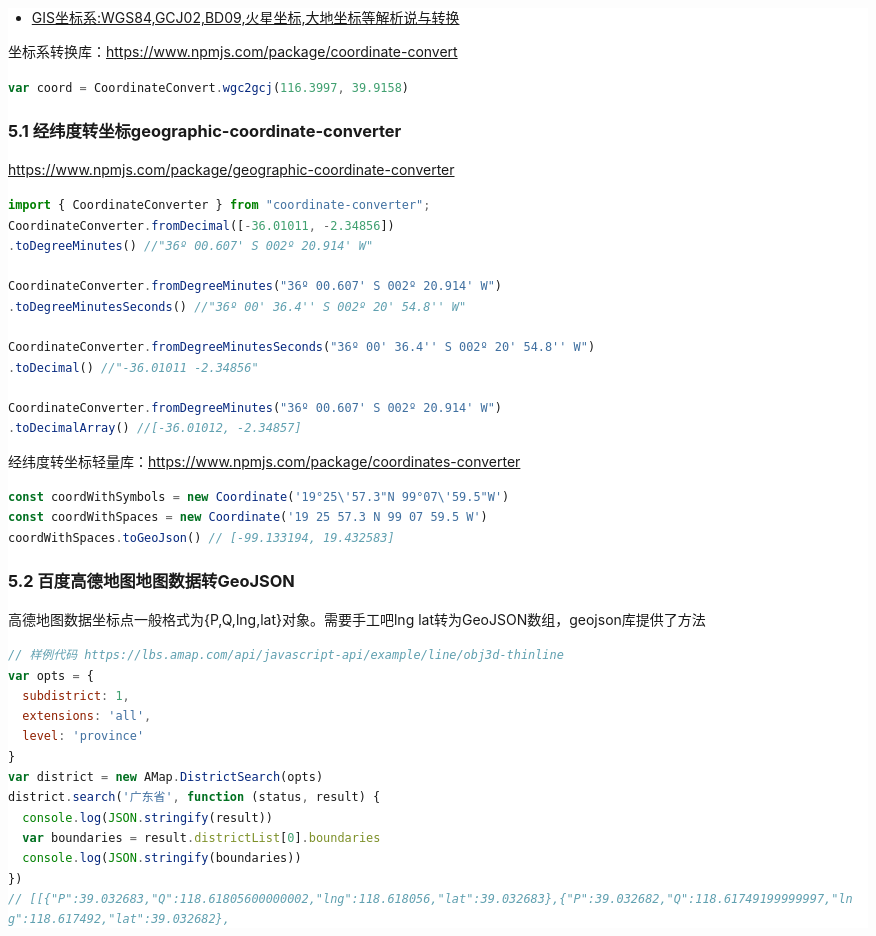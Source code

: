 - [GIS坐标系:WGS84,GCJ02,BD09,火星坐标,大地坐标等解析说与转换](https://www.zhoulujun.cn/html/GIS/GIS-Science/2702.html)

坐标系转换库：https://www.npmjs.com/package/coordinate-convert

```js
var coord = CoordinateConvert.wgc2gcj(116.3997, 39.9158)
```

### 5.1 经纬度转坐标geographic-coordinate-converter 

 https://www.npmjs.com/package/geographic-coordinate-converter 

```js
import { CoordinateConverter } from "coordinate-converter";
CoordinateConverter.fromDecimal([-36.01011, -2.34856])
.toDegreeMinutes() //"36º 00.607' S 002º 20.914' W"

CoordinateConverter.fromDegreeMinutes("36º 00.607' S 002º 20.914' W")
.toDegreeMinutesSeconds() //"36º 00' 36.4'' S 002º 20' 54.8'' W"

CoordinateConverter.fromDegreeMinutesSeconds("36º 00' 36.4'' S 002º 20' 54.8'' W")
.toDecimal() //"-36.01011 -2.34856"

CoordinateConverter.fromDegreeMinutes("36º 00.607' S 002º 20.914' W")
.toDecimalArray() //[-36.01012, -2.34857]
```

经纬度转坐标轻量库：https://www.npmjs.com/package/coordinates-converter

```js
const coordWithSymbols = new Coordinate('19°25\'57.3"N 99°07\'59.5"W')
const coordWithSpaces = new Coordinate('19 25 57.3 N 99 07 59.5 W')
coordWithSpaces.toGeoJson() // [-99.133194, 19.432583]
```

### 5.2 百度高德地图地图数据转GeoJSON

高德地图数据坐标点一般格式为{P,Q,lng,lat}对象。需要手工吧lng lat转为GeoJSON数组，geojson库提供了方法

```js
// 样例代码 https://lbs.amap.com/api/javascript-api/example/line/obj3d-thinline
var opts = {
  subdistrict: 1,
  extensions: 'all',
  level: 'province'
}
var district = new AMap.DistrictSearch(opts)
district.search('广东省', function (status, result) {
  console.log(JSON.stringify(result))
  var boundaries = result.districtList[0].boundaries
  console.log(JSON.stringify(boundaries))
})
// [[{"P":39.032683,"Q":118.61805600000002,"lng":118.618056,"lat":39.032683},{"P":39.032682,"Q":118.61749199999997,"lng":118.617492,"lat":39.032682},
```
